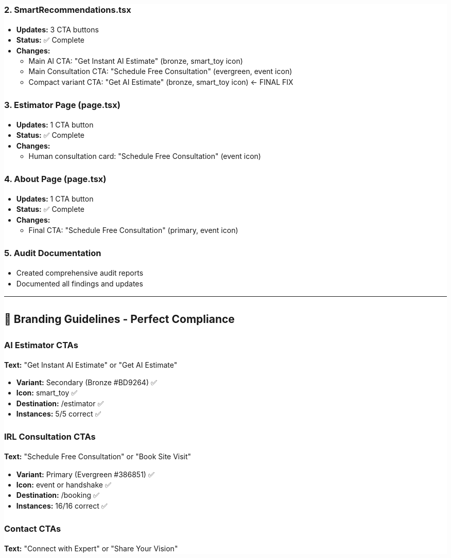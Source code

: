 ### 2. SmartRecommendations.tsx

- **Updates:** 3 CTA buttons
- **Status:** ✅ Complete
- **Changes:**
  - Main AI CTA: "Get Instant AI Estimate" (bronze, smart_toy icon)
  - Main Consultation CTA: "Schedule Free Consultation" (evergreen, event icon)
  - Compact variant CTA: "Get AI Estimate" (bronze, smart_toy icon) ← FINAL FIX

### 3. Estimator Page (page.tsx)

- **Updates:** 1 CTA button
- **Status:** ✅ Complete
- **Changes:**
  - Human consultation card: "Schedule Free Consultation" (event icon)

### 4. About Page (page.tsx)

- **Updates:** 1 CTA button
- **Status:** ✅ Complete
- **Changes:**
  - Final CTA: "Schedule Free Consultation" (primary, event icon)

### 5. Audit Documentation

- Created comprehensive audit reports
- Documented all findings and updates

---

## 🎨 Branding Guidelines - Perfect Compliance

### AI Estimator CTAs

**Text:** "Get Instant AI Estimate" or "Get AI Estimate"

- **Variant:** Secondary (Bronze #BD9264) ✅
- **Icon:** smart_toy ✅
- **Destination:** /estimator ✅
- **Instances:** 5/5 correct ✅

### IRL Consultation CTAs

**Text:** "Schedule Free Consultation" or "Book Site Visit"

- **Variant:** Primary (Evergreen #386851) ✅
- **Icon:** event or handshake ✅
- **Destination:** /booking ✅
- **Instances:** 16/16 correct ✅

### Contact CTAs

**Text:** "Connect with Expert" or "Share Your Vision"
